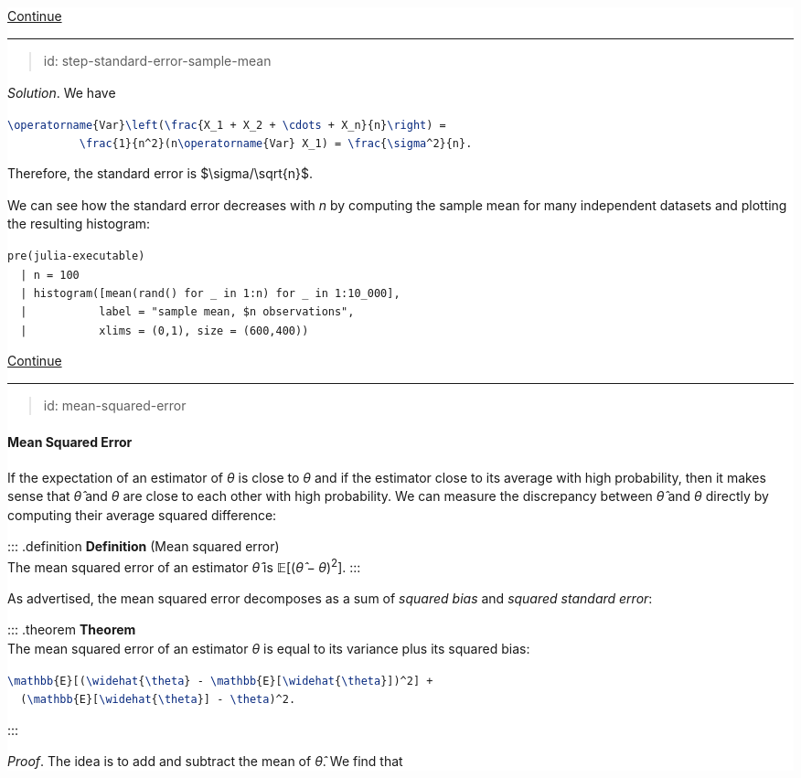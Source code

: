 [Continue](btn:next)

---
> id: step-standard-error-sample-mean

*Solution*. We have 

``` latex
\operatorname{Var}\left(\frac{X_1 + X_2 + \cdots + X_n}{n}\right) =
           \frac{1}{n^2}(n\operatorname{Var} X_1) = \frac{\sigma^2}{n}. 
```
Therefore, the standard error is $\sigma/\sqrt{n}$. 

We can see how the standard error decreases with $n$ by computing the sample mean for many independent datasets and plotting the resulting histogram:

    pre(julia-executable)
      | n = 100
      | histogram([mean(rand() for _ in 1:n) for _ in 1:10_000], 
      |           label = "sample mean, $n observations", 
      |           xlims = (0,1), size = (600,400))

[Continue](btn:next)

---
> id: mean-squared-error
#### Mean Squared Error

If the expectation of an estimator of $\theta$ is close to $\theta$ and if the estimator close to its average with high probability, then it makes sense that $\widehat{\theta}$ and $\theta$ are close to each other with high probability. We can measure the discrepancy between $\widehat{\theta}$ and $\theta$ directly by computing their average squared difference: 

::: .definition
**Definition** (Mean squared error)  
The mean squared error of an estimator $\widehat{\theta}$ is $\mathbb{E}[(\widehat{\theta} - \theta)^2]$. 
:::

As advertised, the mean squared error decomposes as a sum of *squared bias* and *squared standard error*: 

::: .theorem
**Theorem**  
The mean squared error of an estimator $\theta$ is equal to its variance plus its squared bias: 

``` latex
\mathbb{E}[(\widehat{\theta} - \mathbb{E}[\widehat{\theta}])^2] +
  (\mathbb{E}[\widehat{\theta}] - \theta)^2. 
```
:::


*Proof*. The idea is to add and subtract the mean of $\widehat{\theta}$. We find that 
